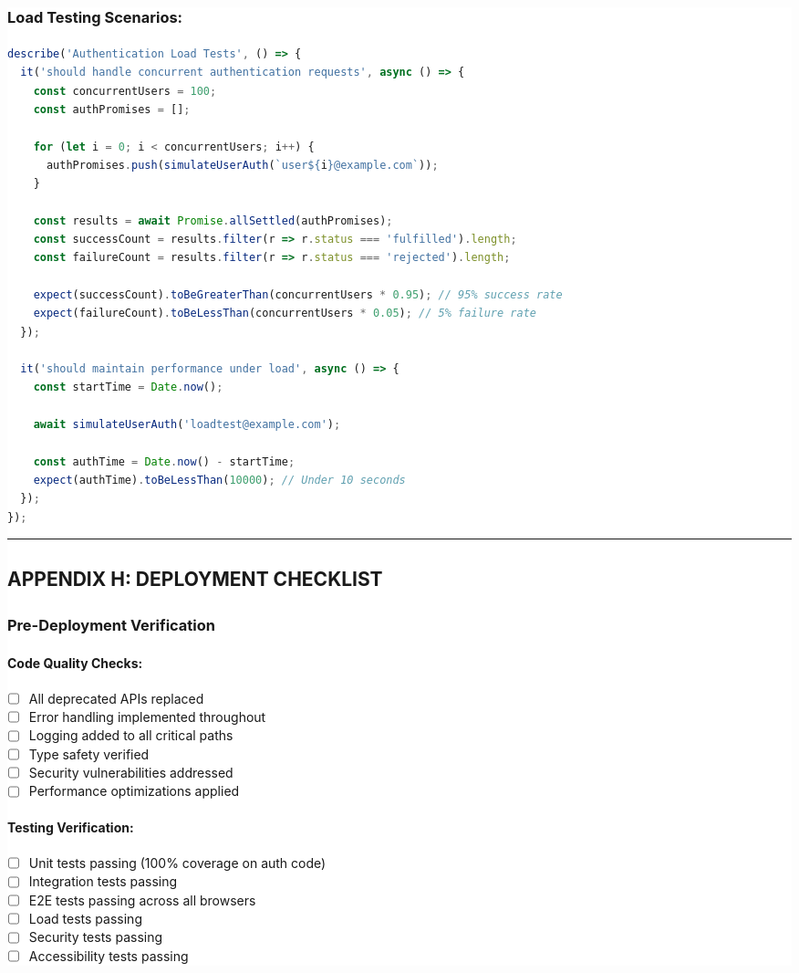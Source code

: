 ### Load Testing Scenarios:

```typescript
describe('Authentication Load Tests', () => {
  it('should handle concurrent authentication requests', async () => {
    const concurrentUsers = 100;
    const authPromises = [];
    
    for (let i = 0; i < concurrentUsers; i++) {
      authPromises.push(simulateUserAuth(`user${i}@example.com`));
    }
    
    const results = await Promise.allSettled(authPromises);
    const successCount = results.filter(r => r.status === 'fulfilled').length;
    const failureCount = results.filter(r => r.status === 'rejected').length;
    
    expect(successCount).toBeGreaterThan(concurrentUsers * 0.95); // 95% success rate
    expect(failureCount).toBeLessThan(concurrentUsers * 0.05); // 5% failure rate
  });
  
  it('should maintain performance under load', async () => {
    const startTime = Date.now();
    
    await simulateUserAuth('loadtest@example.com');
    
    const authTime = Date.now() - startTime;
    expect(authTime).toBeLessThan(10000); // Under 10 seconds
  });
});
```

---

## APPENDIX H: DEPLOYMENT CHECKLIST

### Pre-Deployment Verification

#### Code Quality Checks:
- [ ] All deprecated APIs replaced
- [ ] Error handling implemented throughout
- [ ] Logging added to all critical paths
- [ ] Type safety verified
- [ ] Security vulnerabilities addressed
- [ ] Performance optimizations applied

#### Testing Verification:
- [ ] Unit tests passing (100% coverage on auth code)
- [ ] Integration tests passing
- [ ] E2E tests passing across all browsers
- [ ] Load tests passing
- [ ] Security tests passing
- [ ] Accessibility tests passing
